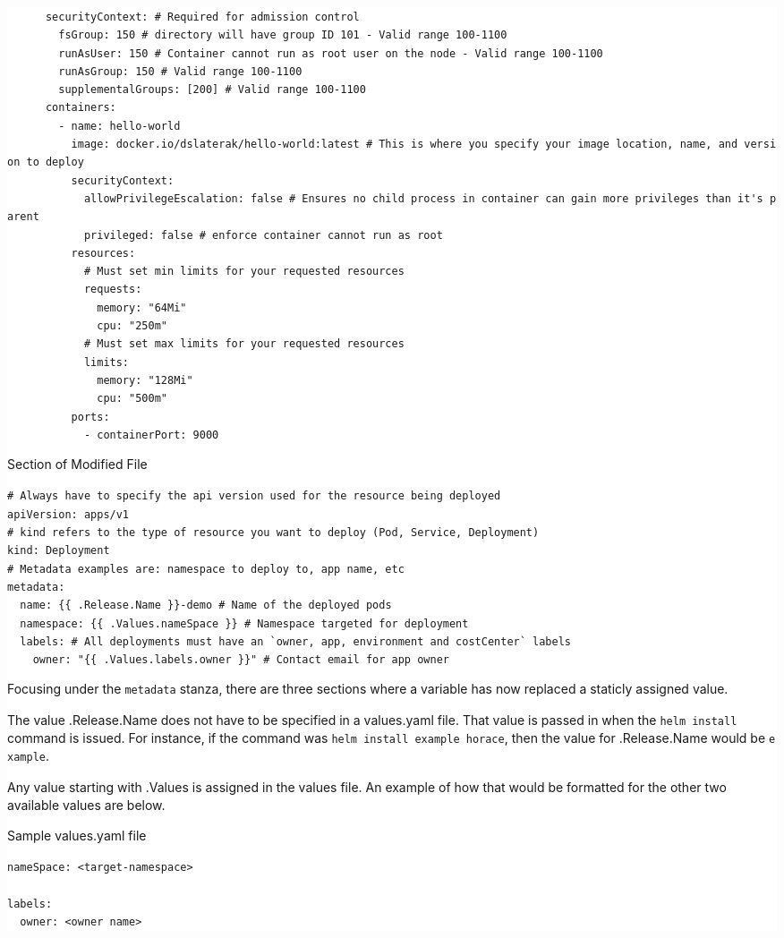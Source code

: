 ```
      securityContext: # Required for admission control
        fsGroup: 150 # directory will have group ID 101 - Valid range 100-1100
        runAsUser: 150 # Container cannot run as root user on the node - Valid range 100-1100
        runAsGroup: 150 # Valid range 100-1100
        supplementalGroups: [200] # Valid range 100-1100
      containers:
        - name: hello-world
          image: docker.io/dslaterak/hello-world:latest # This is where you specify your image location, name, and version to deploy
          securityContext:
            allowPrivilegeEscalation: false # Ensures no child process in container can gain more privileges than it's parent
            privileged: false # enforce container cannot run as root
          resources:
            # Must set min limits for your requested resources
            requests:
              memory: "64Mi"
              cpu: "250m"
            # Must set max limits for your requested resources
            limits:
              memory: "128Mi"
              cpu: "500m"
          ports:
            - containerPort: 9000
```

Section of Modified File
```
# Always have to specify the api version used for the resource being deployed
apiVersion: apps/v1
# kind refers to the type of resource you want to deploy (Pod, Service, Deployment)
kind: Deployment
# Metadata examples are: namespace to deploy to, app name, etc
metadata:
  name: {{ .Release.Name }}-demo # Name of the deployed pods
  namespace: {{ .Values.nameSpace }} # Namespace targeted for deployment
  labels: # All deployments must have an `owner, app, environment and costCenter` labels
    owner: "{{ .Values.labels.owner }}" # Contact email for app owner
```

Focusing under the `metadata` stanza, there are three sections where a variable has now replaced a staticly assigned value. 

The value .Release.Name does not have to be specified in a values.yaml file. That value is passed in when the `helm install` command is issued. For instance, if the command was `helm install example horace`, then the value for .Release.Name would be `example`.

Any value starting with .Values is assigned in the values file. An example of how that would be formatted for the other two available values are below.

Sample values.yaml file
```
nameSpace: <target-namespace>

labels:
  owner: <owner name>
```
